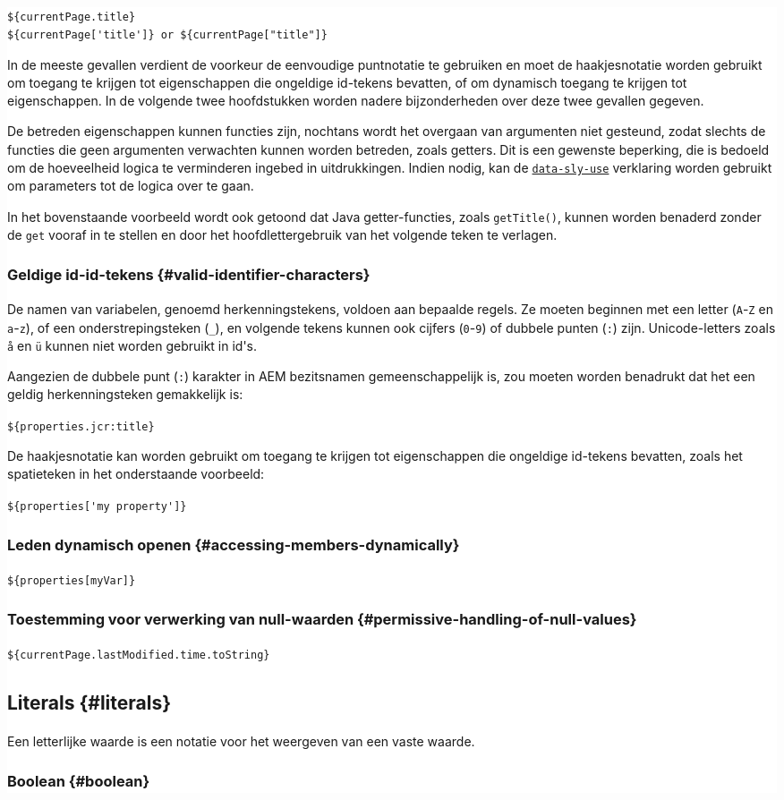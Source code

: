 ```xml
${currentPage.title}  
${currentPage['title']} or ${currentPage["title"]}
```

In de meeste gevallen verdient de voorkeur de eenvoudige puntnotatie te gebruiken en moet de haakjesnotatie worden gebruikt om toegang te krijgen tot eigenschappen die ongeldige id-tekens bevatten, of om dynamisch toegang te krijgen tot eigenschappen. In de volgende twee hoofdstukken worden nadere bijzonderheden over deze twee gevallen gegeven.

De betreden eigenschappen kunnen functies zijn, nochtans wordt het overgaan van argumenten niet gesteund, zodat slechts de functies die geen argumenten verwachten kunnen worden betreden, zoals getters. Dit is een gewenste beperking, die is bedoeld om de hoeveelheid logica te verminderen ingebed in uitdrukkingen. Indien nodig, kan de [`data-sly-use`](block-statements.md#use) verklaring worden gebruikt om parameters tot de logica over te gaan.

In het bovenstaande voorbeeld wordt ook getoond dat Java getter-functies, zoals `getTitle()`, kunnen worden benaderd zonder de `get` vooraf in te stellen en door het hoofdlettergebruik van het volgende teken te verlagen.

### Geldige id-id-tekens {#valid-identifier-characters}

De namen van variabelen, genoemd herkenningstekens, voldoen aan bepaalde regels. Ze moeten beginnen met een letter (`A`-`Z` en `a`-`z`), of een onderstrepingsteken (`_`), en volgende tekens kunnen ook cijfers (`0`-`9`) of dubbele punten (`:`) zijn. Unicode-letters zoals `å` en `ü` kunnen niet worden gebruikt in id&#39;s.

Aangezien de dubbele punt (`:`) karakter in AEM bezitsnamen gemeenschappelijk is, zou moeten worden benadrukt dat het een geldig herkenningsteken gemakkelijk is:

`${properties.jcr:title}`

De haakjesnotatie kan worden gebruikt om toegang te krijgen tot eigenschappen die ongeldige id-tekens bevatten, zoals het spatieteken in het onderstaande voorbeeld:

`${properties['my property']}`

### Leden dynamisch openen {#accessing-members-dynamically}

```xml
${properties[myVar]}
```

### Toestemming voor verwerking van null-waarden {#permissive-handling-of-null-values}

```xml
${currentPage.lastModified.time.toString}
```

## Literals {#literals}

Een letterlijke waarde is een notatie voor het weergeven van een vaste waarde.

### Boolean {#boolean}
